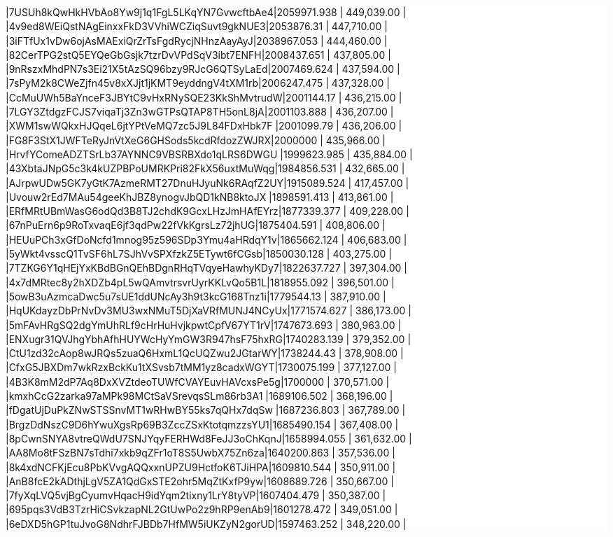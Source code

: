 |7USUh8kQwHkHVbAo8Yw9j1q1FgL5LKqYN7GvwcftbAe4|2059971.938    | 449,039.00   |
|4v9ed8WEiQstNAgEinxxFkD3VVhiWCZiqSuvt9gkNUE3|2053876.31     | 447,710.00   |
|3iFTfUx1vDw6ojAsMAExiQrZrTsFgdRycjNHnzAayAyJ|2038967.053    | 444,460.00   |
|82CerTPG2stQ5EYQeGbGsjk7tzrDvVPdSqV3ibt7ENFH|2008437.651    | 437,805.00   |
|9nRszxMhdPN7s3Ei21X5tAzSQ96bzy9RJcG6QTSyLaEd|2007469.624    | 437,594.00   |
|7sPyM2k8CWeZjfn45v8xXJjt1jKMT9eyddngV4tXM1rb|2006247.475    | 437,328.00   |
|CcMuUWh5BaYnceF3JBYtC9vHxRNySQE23KkShMvtrudW|2001144.17     | 436,215.00   |
|7LGY3ZtdgzFCJS7viqaTj3Zn3wGTPsQTAP8TH5onL8jA|2001103.888    | 436,207.00   |
|XWM1swWQkxHJQqeL6jtYPtVeMQ7zc5J9L84FDxHbk7F |2001099.79     | 436,206.00   |
|FG8F3StX1JWFTeRyJnVtXeG6GHSods5kcdRfdozZWJRX|2000000        | 435,966.00   |
|HrvfYComeADZTSrLb37AYNNC9VBSRBXdo1qLRS6DWGU |1999623.985    | 435,884.00   |
|43XbtaJNpG5c3k4kUZPBPoUMRKPri82FkX56uxtMuWqg|1984856.531    | 432,665.00   |
|AJrpwUDw5GK7yGtK7AzmeRMT27DnuHJyuNk6RAqfZ2UY|1915089.524    | 417,457.00   |
|Uvouw2rEd7MAu54geeKhJBZ8ynogvJbQD1kNB8ktoJX |1898591.413    | 413,861.00   |
|ERfMRtUBmWasG6odQd3B8TJ2chdK9GcxLHzJmHAfEYrz|1877339.377    | 409,228.00   |
|67nPuErn6p9RoTxvaqE6jf3qdPw22fVkKgrsLz72jhUG|1875404.591    | 408,806.00   |
|HEUuPCh3xGfDoNcfd1mnog95z596SDp3Ymu4aHRdqY1v|1865662.124    | 406,683.00   |
|5yWkt4vsscQ1TvSF6hL7SJhVvSPXfzkZ5ETywt6fCGsb|1850030.128    | 403,275.00   |
|7TZKG6Y1qHEjYxKBdBGnQEhBDgnRHqTVqyeHawhyKDy7|1822637.727    | 397,304.00   |
|4x7dMRtec8y2hXDZb4pL5wQAmvtrsvrUyrKKLvQo5B1L|1818955.092    | 396,501.00   |
|5owB3uAzmcaDwc5u7sUE1ddUNcAy3h9t3kcG168Tnz1i|1779544.13     | 387,910.00   |
|HqUKdayzDbPrNvDv3MU3wxNMuT5DjXaVRfMUNJ4NCyUx|1771574.627    | 386,173.00   |
|5mFAvHRgSQ2dgYmUhRLf9cHrHuHvjkpwtCpfV67YT1rV|1747673.693    | 380,963.00   |
|ENXugr31QVJhgYbhAfhHUYWcHyYmGW3R947hsF75hxRG|1740283.139    | 379,352.00   |
|CtU1zd32cAop8wJRQs5zuaQ6HxmL1QcUQZwu2JGtarWY|1738244.43     | 378,908.00   |
|CfxG5JBXDm7wkRzxBckKu1tXSvsb7tMM1yz8cadxWGYT|1730075.199    | 377,127.00   |
|4B3K8mM2dP7Aq8DxXVZtdeoTUWfCVAYEuvHAVcxsPe5g|1700000        | 370,571.00   |
|kmxhCcG2zarka97aMPk98MCtSaVSrevqsSLm86rb3A1 |1689106.502    | 368,196.00   |
|fDgatUjDuPkZNwSTSSnvMT1wRHwBY55ks7qQHx7dqSw |1687236.803    | 367,789.00   |
|BrgzDdNszC9D6hYwuXgsRp69B3ZccZSxKtotqmzzsYU1|1685490.154    | 367,408.00   |
|8pCwnSNYA8vtreQWdU7SNJYqyFERHWd8FeJJ3oChKqnJ|1658994.055    | 361,632.00   |
|AA8Mo8tFSzBN7sTdhi7xkb9qZFr1oT8S5UwbX75Zn6za|1640200.863    | 357,536.00   |
|8k4xdNCFKjEcu8PbKVvgAQQxxnUPZU9HctfoK6TJiHPA|1609810.544    | 350,911.00   |
|AnB8fcE2kADthjLgV5ZA1QdGxSTE2ohr5MqZtKxfP9yw|1608689.726    | 350,667.00   |
|7fyXqLVQ5vjBgCyumvHqacH9idYqm2tixny1LrY8tyVP|1607404.479    | 350,387.00   |
|695pqs3VdB3TzrHiCSvkzapNL2GtUwPo2z9hRP9enAb9|1601278.472    | 349,051.00   |
|6eDXD5hGP1tuJvoG8NdhrFJBDb7HfMW5iUKZyN2gorUD|1597463.252    | 348,220.00   |